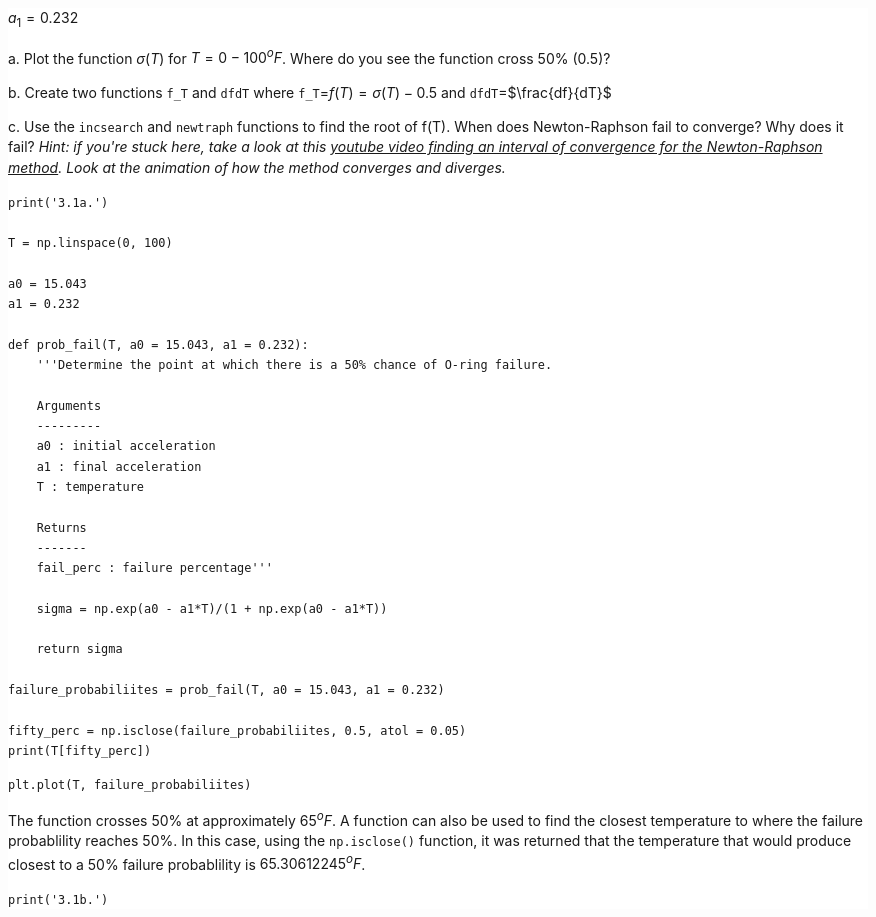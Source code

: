 $a_1 = 0.232$

a. Plot the function $\sigma(T)$ for $T=0-100^{o}F$. Where do you see the function cross 50\% (0.5)?

b. Create two functions `f_T` and `dfdT` where `f_T`=$f(T)=\sigma(T) - 0.5$ and `dfdT`=$\frac{df}{dT}$

c. Use the `incsearch` and `newtraph` functions to find the root of f(T). When does Newton-Raphson fail to converge? Why does it fail? _Hint: if you're stuck here, take a look at this [youtube video finding an interval of convergence for the Newton-Raphson method](https://youtu.be/zyXRo8Qjj0A). Look at the animation of how the method converges and diverges._

```{code-cell} ipython3
print('3.1a.')

T = np.linspace(0, 100)

a0 = 15.043
a1 = 0.232

def prob_fail(T, a0 = 15.043, a1 = 0.232):
    '''Determine the point at which there is a 50% chance of O-ring failure.
    
    Arguments
    ---------
    a0 : initial acceleration
    a1 : final acceleration
    T : temperature
    
    Returns
    -------
    fail_perc : failure percentage'''
    
    sigma = np.exp(a0 - a1*T)/(1 + np.exp(a0 - a1*T))
    
    return sigma

failure_probabiliites = prob_fail(T, a0 = 15.043, a1 = 0.232)

fifty_perc = np.isclose(failure_probabiliites, 0.5, atol = 0.05)
print(T[fifty_perc])
```

```{code-cell} ipython3
plt.plot(T, failure_probabiliites)
```

The function crosses 50% at approximately $65^{o}F$. A function can also be used to find the closest temperature to where the failure probablility reaches 50%. In this case, using the `np.isclose()` function, it was returned that the  temperature that would produce closest to a 50% failure probablility is $65.30612245^{o}F$.

```{code-cell} ipython3
print('3.1b.')
```
